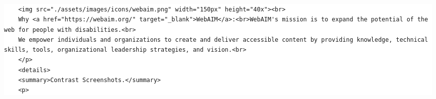         <img src="./assets/images/icons/webaim.png" width="150px" height="40x"><br>
        Why <a href="https://webaim.org/" target="_blank">WebAIM</a>:<br>WebAIM's mission is to expand the potential of the web for people with disabilities.<br> 
        We empower individuals and organizations to create and deliver accessible content by providing knowledge, technical skills, tools, organizational leadership strategies, and vision.<br>
        </p>
        <details>
        <summary>Contrast Screenshots.</summary>
        <p>